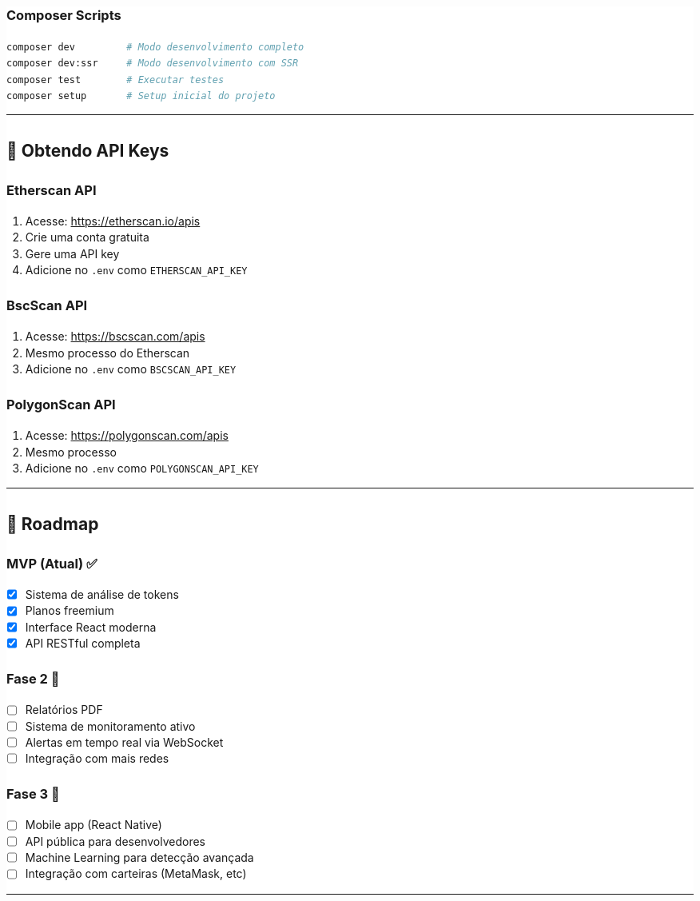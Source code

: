 ### Composer Scripts

```bash
composer dev         # Modo desenvolvimento completo
composer dev:ssr     # Modo desenvolvimento com SSR
composer test        # Executar testes
composer setup       # Setup inicial do projeto
```

---

## 🔑 Obtendo API Keys

### Etherscan API
1. Acesse: https://etherscan.io/apis
2. Crie uma conta gratuita
3. Gere uma API key
4. Adicione no `.env` como `ETHERSCAN_API_KEY`

### BscScan API
1. Acesse: https://bscscan.com/apis
2. Mesmo processo do Etherscan
3. Adicione no `.env` como `BSCSCAN_API_KEY`

### PolygonScan API
1. Acesse: https://polygonscan.com/apis
2. Mesmo processo
3. Adicione no `.env` como `POLYGONSCAN_API_KEY`

---

## 🎯 Roadmap

### MVP (Atual) ✅
- [x] Sistema de análise de tokens
- [x] Planos freemium
- [x] Interface React moderna
- [x] API RESTful completa

### Fase 2 🚧
- [ ] Relatórios PDF
- [ ] Sistema de monitoramento ativo
- [ ] Alertas em tempo real via WebSocket
- [ ] Integração com mais redes

### Fase 3 🔮
- [ ] Mobile app (React Native)
- [ ] API pública para desenvolvedores
- [ ] Machine Learning para detecção avançada
- [ ] Integração com carteiras (MetaMask, etc)

---